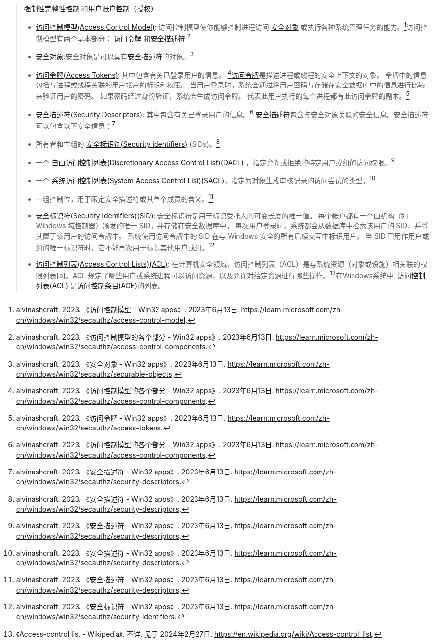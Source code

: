 >   [强制性完整性控制](https://learn.microsoft.com/zh-cn/windows/win32/secauthz/mandatory-integrity-control)
>   和[用户账户控制（授权）](https://learn.microsoft.com/zh-cn/windows/win32/secauthz/user-account-control).
>
> - [访问控制模型(Access Control
>   Model)](https://learn.microsoft.com/zh-cn/windows/win32/secauthz/access-control-model):
>   访问控制模型使你能够控制进程访问
>   [安全对象](https://learn.microsoft.com/zh-cn/windows/win32/secauthz/securable-objects)
>   或执行各种系统管理任务的能力。[^3]访问控制模型有两个基本部分：
>   [访问令牌](https://learn.microsoft.com/zh-cn/windows/win32/secauthz/access-tokens)
>   和[安全描述符](https://learn.microsoft.com/zh-cn/windows/win32/secauthz/security-descriptors)
>   [^4]
>
> - [安全对象](https://learn.microsoft.com/zh-cn/windows/win32/secauthz/securable-objects):安全对象是可以具有[安全描述符](https://learn.microsoft.com/zh-cn/windows/win32/secauthz/security-descriptors)的对象。[^5]
>
> - [访问令牌(Access
>   Tokens)](https://learn.microsoft.com/zh-cn/windows/win32/secauthz/access-tokens):
>   其中包含有关已登录用户的信息。
>   [^6][访问令牌](https://learn.microsoft.com/zh-cn/windows/desktop/SecGloss/a-gly)是描述进程或线程的安全上下文的对象。
>   令牌中的信息包括与进程或线程关联的用户帐户的标识和权限。
>   当用户登录时，系统会通过将用户密码与存储在安全数据库中的信息进行比较来验证用户的密码。
>   如果密码经过身份验证，系统会生成访问令牌。
>   代表此用户执行的每个进程都有此访问令牌的副本。[^7]
>
> - [安全描述符(Security
>   Descriptors)](https://learn.microsoft.com/zh-cn/windows/win32/secauthz/security-descriptors):
>   其中包含有关已登录用户的信息。[^8]
>   [安全描述符](https://learn.microsoft.com/zh-cn/windows/desktop/SecGloss/s-gly)包含与安全对象关联的安全信息。安全描述符可以包含以下安全信息：[^9]
>
> - 所有者和主组的 [安全标识符(Security
>   identifiers)](https://learn.microsoft.com/zh-cn/windows/win32/secauthz/security-identifiers)
>   (SIDs)。[^10]
>
> - 一个 [自由访问控制列表(Discretionary Access Control
>   List)(DACL)](https://learn.microsoft.com/zh-cn/windows/win32/secauthz/access-control-lists#:~:text=%E7%B1%BB%E5%9E%8B%E7%9A%84%20ACL%EF%BC%9A-,DACL,-%E5%92%8C%20SACL%E3%80%82)
>   ，指定允许或拒绝的特定用户或组的访问权限。[^11]
>
> - 一个 [系统访问控制列表(System Access Control
>   List)(SACL)](https://learn.microsoft.com/zh-cn/windows/win32/secauthz/access-control-lists#:~:text=ACL%EF%BC%9ADACL%20%E5%92%8C-,SACL,-%E3%80%82)，指定为对象生成审核记录的访问尝试的类型。[^12]
>
> - 一组控制位，用于限定安全描述符或其单个成员的含义。[^13]
>
> - [安全标识符(Security
>   identifiers)(SID)](https://learn.microsoft.com/zh-cn/windows/win32/secauthz/security-identifiers):
>   安全标识符是用于标识受托人的可变长度的唯一值。
>   每个帐户都有一个由机构（如 Windows 域控制器）颁发的唯一
>   SID，并存储在安全数据库中。
>   每次用户登录时，系统都会从数据库中检索该用户的
>   SID，并将其置于该用户的访问令牌中。 系统使用访问令牌中的 SID 在与
>   Windows 安全的所有后续交互中标识用户。 当 SID
>   已用作用户或组的唯一标识符时，它不能再次用于标识其他用户或组。[^14]
>
> - [访问控制列表(Access Control
>   Lists)(ACL)](https://en.wikipedia.org/wiki/Access-control_list):
>   在计算机安全领域，访问控制列表（ACL）是与系统资源（对象或设施）相关联的权限列表\[a\]。ACL
>   规定了哪些用户或系统进程可以访问资源，以及允许对给定资源进行哪些操作。[^15]在Windows系统中,
>   [访问控制列表(ACL)](https://learn.microsoft.com/zh-cn/windows/desktop/SecGloss/a-gly)
>   是[访问控制条目(ACE)](https://learn.microsoft.com/zh-cn/windows/win32/secauthz/access-control-entries)的列表。

[^1]: avinashcraft. 2023. 《授权 - Win32 apps》. 2023年6月13日. https://learn.microsoft.com/zh-cn/windows/win32/secauthz/authorization-portal.
[^2]: alvinashcraft. 2023. 《访问控制 (授权) - Win32 apps》. 2023年6月13日. https://learn.microsoft.com/zh-cn/windows/win32/secauthz/access-control.
[^3]: alvinashcraft. 2023. 《访问控制模型 - Win32 apps》. 2023年6月13日. https://learn.microsoft.com/zh-cn/windows/win32/secauthz/access-control-model.
[^4]: alvinashcraft. 2023. 《访问控制模型的各个部分 - Win32 apps》. 2023年6月13日. https://learn.microsoft.com/zh-cn/windows/win32/secauthz/access-control-components.
[^5]: alvinashcraft. 2023. 《安全对象 - Win32 apps》. 2023年6月13日. https://learn.microsoft.com/zh-cn/windows/win32/secauthz/securable-objects.
[^6]: alvinashcraft. 2023. 《访问控制模型的各个部分 - Win32 apps》. 2023年6月13日. https://learn.microsoft.com/zh-cn/windows/win32/secauthz/access-control-components.
[^7]: alvinashcraft. 2023. 《访问令牌 - Win32 apps》. 2023年6月13日. https://learn.microsoft.com/zh-cn/windows/win32/secauthz/access-tokens.
[^8]: alvinashcraft. 2023. 《访问控制模型的各个部分 - Win32 apps》. 2023年6月13日. https://learn.microsoft.com/zh-cn/windows/win32/secauthz/access-control-components.
[^9]: alvinashcraft. 2023. 《安全描述符 - Win32 apps》. 2023年6月13日. https://learn.microsoft.com/zh-cn/windows/win32/secauthz/security-descriptors.
[^10]: alvinashcraft. 2023. 《安全描述符 - Win32 apps》. 2023年6月13日. https://learn.microsoft.com/zh-cn/windows/win32/secauthz/security-descriptors.
[^11]: alvinashcraft. 2023. 《安全描述符 - Win32 apps》. 2023年6月13日. https://learn.microsoft.com/zh-cn/windows/win32/secauthz/security-descriptors.
[^12]: alvinashcraft. 2023. 《安全描述符 - Win32 apps》. 2023年6月13日. https://learn.microsoft.com/zh-cn/windows/win32/secauthz/security-descriptors.
[^13]: alvinashcraft. 2023. 《安全描述符 - Win32 apps》. 2023年6月13日. https://learn.microsoft.com/zh-cn/windows/win32/secauthz/security-descriptors.
[^14]: alvinashcraft. 2023. 《安全标识符 - Win32 apps》. 2023年6月13日. https://learn.microsoft.com/zh-cn/windows/win32/secauthz/security-identifiers.
[^15]: 《Access-control list - Wikipedia》. 不详. 见于 2024年2月27日. https://en.wikipedia.org/wiki/Access-control_list.
[^16]: alvinashcraft. 2023. 《访问控制列表 - Win32 apps》. 2023年6月13日. https://learn.microsoft.com/zh-cn/windows/win32/secauthz/access-control-lists.
[^17]: 《SACL与DACL概述》. 不详. ChatGPT. 见于 2024年2月27日. https://chat.openai.com.
[^18]: alvinashcraft. 2023. 《访问控制条目 - Win32 apps》. 2023年6月13日. https://learn.microsoft.com/zh-cn/windows/win32/secauthz/access-control-entries.
[^19]: alvinashcraft. 2023. 《AccessCheck 的工作原理 - Win32 apps》. 2023年6月13日. https://learn.microsoft.com/zh-cn/windows/win32/secauthz/how-dacls-control-access-to-an-object.
[^20]: alvinashcraft. 2023. 《线程和安全对象之间的交互 - Win32 apps》. 2023年6月13日. https://learn.microsoft.com/zh-cn/windows/win32/secauthz/interaction-between-threads-and-securable-objects.
[^21]: alvinashcraft. 2023. 《ACL 和 ACE - Win32 apps》. 2023年6月13日. https://learn.microsoft.com/zh-cn/windows/win32/secauthz/dacls-and-aces.
[^22]: alvinashcraft. 2023. 《AccessCheck 的工作原理 - Win32 apps》. 2023年6月13日. https://learn.microsoft.com/zh-cn/windows/win32/secauthz/how-dacls-control-access-to-an-object.
[^23]: alvinashcraft. 2023. 《安全描述符定义语言 - Win32 apps》. 2023年6月13日. https://learn.microsoft.com/zh-cn/windows/win32/secauthz/security-descriptor-definition-language.